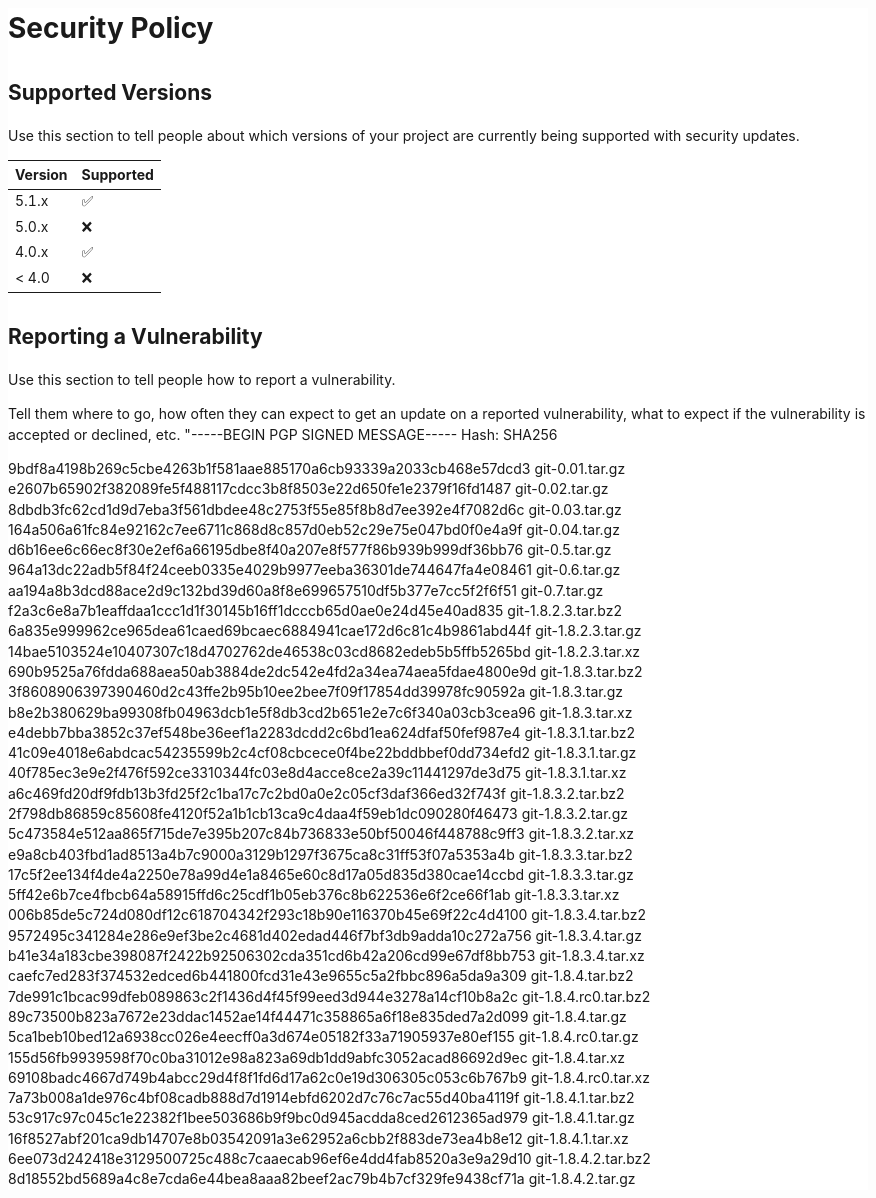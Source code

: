 # Security Policy

## Supported Versions

Use this section to tell people about which versions of your project are
currently being supported with security updates.

| Version | Supported          |
| ------- | ------------------ |
| 5.1.x   | :white_check_mark: |
| 5.0.x   | :x:                |
| 4.0.x   | :white_check_mark: |
| < 4.0   | :x:                |

## Reporting a Vulnerability

Use this section to tell people how to report a vulnerability.

Tell them where to go, how often they can expect to get an update on a
reported vulnerability, what to expect if the vulnerability is accepted or
declined, etc.
"-----BEGIN PGP SIGNED MESSAGE-----
Hash: SHA256

9bdf8a4198b269c5cbe4263b1f581aae885170a6cb93339a2033cb468e57dcd3  git-0.01.tar.gz
e2607b65902f382089fe5f488117cdcc3b8f8503e22d650fe1e2379f16fd1487  git-0.02.tar.gz
8dbdb3fc62cd1d9d7eba3f561dbdee48c2753f55e85f8b8d7ee392e4f7082d6c  git-0.03.tar.gz
164a506a61fc84e92162c7ee6711c868d8c857d0eb52c29e75e047bd0f0e4a9f  git-0.04.tar.gz
d6b16ee6c66ec8f30e2ef6a66195dbe8f40a207e8f577f86b939b999df36bb76  git-0.5.tar.gz
964a13dc22adb5f84f24ceeb0335e4029b9977eeba36301de744647fa4e08461  git-0.6.tar.gz
aa194a8b3dcd88ace2d9c132bd39d60a8f8e699657510df5b377e7cc5f2f6f51  git-0.7.tar.gz
f2a3c6e8a7b1eaffdaa1ccc1d1f30145b16ff1dcccb65d0ae0e24d45e40ad835  git-1.8.2.3.tar.bz2
6a835e999962ce965dea61caed69bcaec6884941cae172d6c81c4b9861abd44f  git-1.8.2.3.tar.gz
14bae5103524e10407307c18d4702762de46538c03cd8682edeb5b5ffb5265bd  git-1.8.2.3.tar.xz
690b9525a76fdda688aea50ab3884de2dc542e4fd2a34ea74aea5fdae4800e9d  git-1.8.3.tar.bz2
3f8608906397390460d2c43ffe2b95b10ee2bee7f09f17854dd39978fc90592a  git-1.8.3.tar.gz
b8e2b380629ba99308fb04963dcb1e5f8db3cd2b651e2e7c6f340a03cb3cea96  git-1.8.3.tar.xz
e4debb7bba3852c37ef548be36eef1a2283dcdd2c6bd1ea624dfaf50fef987e4  git-1.8.3.1.tar.bz2
41c09e4018e6abdcac54235599b2c4cf08cbcece0f4be22bddbbef0dd734efd2  git-1.8.3.1.tar.gz
40f785ec3e9e2f476f592ce3310344fc03e8d4acce8ce2a39c11441297de3d75  git-1.8.3.1.tar.xz
a6c469fd20df9fdb13b3fd25f2c1ba17c7c2bd0a0e2c05cf3daf366ed32f743f  git-1.8.3.2.tar.bz2
2f798db86859c85608fe4120f52a1b1cb13ca9c4daa4f59eb1dc090280f46473  git-1.8.3.2.tar.gz
5c473584e512aa865f715de7e395b207c84b736833e50bf50046f448788c9ff3  git-1.8.3.2.tar.xz
e9a8cb403fbd1ad8513a4b7c9000a3129b1297f3675ca8c31ff53f07a5353a4b  git-1.8.3.3.tar.bz2
17c5f2ee134f4de4a2250e78a99d4e1a8465e60c8d17a05d835d380cae14ccbd  git-1.8.3.3.tar.gz
5ff42e6b7ce4fbcb64a58915ffd6c25cdf1b05eb376c8b622536e6f2ce66f1ab  git-1.8.3.3.tar.xz
006b85de5c724d080df12c618704342f293c18b90e116370b45e69f22c4d4100  git-1.8.3.4.tar.bz2
9572495c341284e286e9ef3be2c4681d402edad446f7bf3db9adda10c272a756  git-1.8.3.4.tar.gz
b41e34a183cbe398087f2422b92506302cda351cd6b42a206cd99e67df8bb753  git-1.8.3.4.tar.xz
caefc7ed283f374532edced6b441800fcd31e43e9655c5a2fbbc896a5da9a309  git-1.8.4.tar.bz2
7de991c1bcac99dfeb089863c2f1436d4f45f99eed3d944e3278a14cf10b8a2c  git-1.8.4.rc0.tar.bz2
89c73500b823a7672e23ddac1452ae14f44471c358865a6f18e835ded7a2d099  git-1.8.4.tar.gz
5ca1beb10bed12a6938cc026e4eecff0a3d674e05182f33a71905937e80ef155  git-1.8.4.rc0.tar.gz
155d56fb9939598f70c0ba31012e98a823a69db1dd9abfc3052acad86692d9ec  git-1.8.4.tar.xz
69108badc4667d749b4abcc29d4f8f1fd6d17a62c0e19d306305c053c6b767b9  git-1.8.4.rc0.tar.xz
7a73b008a1de976c4bf08cadb888d7d1914ebfd6202d7c76c7ac55d40ba4119f  git-1.8.4.1.tar.bz2
53c917c97c045c1e22382f1bee503686b9f9bc0d945acdda8ced2612365ad979  git-1.8.4.1.tar.gz
16f8527abf201ca9db14707e8b03542091a3e62952a6cbb2f883de73ea4b8e12  git-1.8.4.1.tar.xz
6ee073d242418e3129500725c488c7caaecab96ef6e4dd4fab8520a3e9a29d10  git-1.8.4.2.tar.bz2
8d18552bd5689a4c8e7cda6e44bea8aaa82beef2ac79b4b7cf329fe9438cf71a  git-1.8.4.2.tar.gz